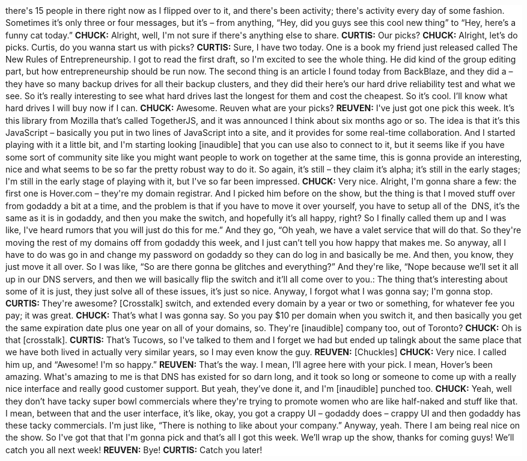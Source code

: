 there's 15 people in there right now as I flipped over to it, and there's been activity; there's activity every day of some fashion. Sometimes it’s only three or four messages, but it’s – from anything, “Hey, did you guys see this cool new thing” to “Hey, here’s a funny cat today.” **CHUCK:** Alright, well, I'm not sure if there's anything else to share. **CURTIS:** Our picks? **CHUCK:** Alright, let’s do picks. Curtis, do you wanna start us with picks? **CURTIS:** Sure, I have two today. One is a book my friend just released called The New Rules of Entrepreneurship. I got to read the first draft, so I'm excited to see the whole thing. He did kind of the group editing part, but how entrepreneurship should be run now. The second thing is an article I found today from BackBlaze, and they did a – they have so many backup drives for all their backup clusters, and they did their here’s our hard drive reliability test and what we see. So it’s really interesting to see what hard drives last the longest for them and cost the cheapest. So it’s cool. I’ll know what hard drives I will buy now if I can. **CHUCK:** Awesome. Reuven what are your picks? **REUVEN:** I've just got one pick this week. It’s this library from Mozilla that’s called TogetherJS, and it was announced I think about six months ago or so. The idea is that it’s this JavaScript – basically you put in two lines of JavaScript into a site, and it provides for some real-time collaboration. And I started playing with it a little bit, and I'm starting looking [inaudible] that you can use also to connect to it, but it seems like if you have some sort of community site like you might want people to work on together at the same time, this is gonna provide an interesting, nice and what seems to be so far the pretty robust way to do it. So again, it’s still – they claim it’s alpha; it’s still in the early stages; I'm still in the early stage of playing with it, but I've so far been impressed. **CHUCK:** Very nice. Alright, I'm gonna share a few: the first one is Hover.com – they're my domain registrar. And I picked him before on the show, but the thing is that I moved stuff over from godaddy a bit at a time, and the problem is that if you have to move it over yourself, you have to setup all of the&nbsp; DNS, it’s the same as it is in godaddy, and then you make the switch, and hopefully it’s all happy, right? So I finally called them up and I was like, I've heard rumors that you will just do this for me.” And they go, “Oh yeah, we have a valet service that will do that. So they're moving the rest of my domains off from godaddy this week, and I just can’t tell you how happy that makes me. So anyway, all I have to do was go in and change my password on godaddy so they can do log in and basically be me. And then, you know, they just move it all over. So I was like, “So are there gonna be glitches and everything?” And they're like, “Nope because we’ll set it all up in our DNS servers, and then we will basically flip the switch and it’ll all come over to you.: The thing that’s interesting about some of it is just, they just solve all of these issues, it’s just so nice. Anyway, I forgot what I was gonna say; I'm gonna stop. **CURTIS:** They're awesome? [Crosstalk] switch, and extended every domain by a year or two or something, for whatever fee you pay; it was great. **CHUCK:** That’s what I was gonna say. So you pay $10 per domain when you switch it, and then basically you get the same expiration date plus one year on all of your domains, so. They're [inaudible] company too, out of Toronto? **CHUCK:** Oh is that [crosstalk]. **CURTIS:** That’s Tucows, so I've talked to them and I forget we had but ended up talingk about the same place that we have both lived in actually very similar years, so I may even know the guy. **REUVEN:** [Chuckles] **CHUCK:** Very nice. I called him up, and “Awesome! I'm so happy.” **REUVEN:** That’s the way. I mean, I’ll agree here with your pick. I mean, Hover’s been amazing. What's amazing to me is that DNS has existed for so darn long, and it took so long or someone to come up with a really nice interface and really good customer support. But yeah, they’ve done it, and I'm [inaudible] punched too. **CHUCK:** Yeah, well they don’t have tacky super bowl commercials where they're trying to promote women who are like half-naked and stuff like that. I mean, between that and the user interface, it’s like, okay, you got a crappy UI – godaddy does – crappy UI and then godaddy has these tacky commercials. I'm just like, “There is nothing to like about your company.” Anyway, yeah. There I am being real nice on the show. So I've got that that I'm gonna pick and that’s all I got this week. We’ll wrap up the show, thanks for coming guys! We’ll catch you all next week! **REUVEN:** Bye! **CURTIS:** Catch you later!
